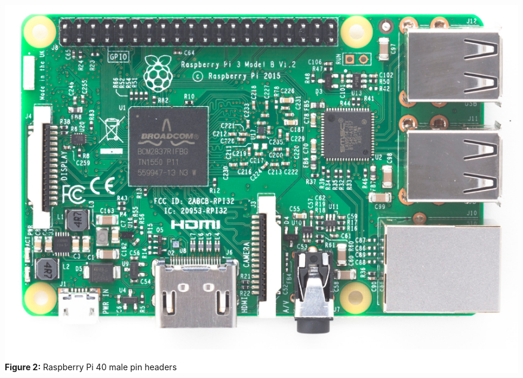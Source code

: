 ![raspberry-pi-pins](assets/tutorial2/raspberry-pi-pins.jpg)

**Figure 2:** Raspberry Pi 40 male pin headers

